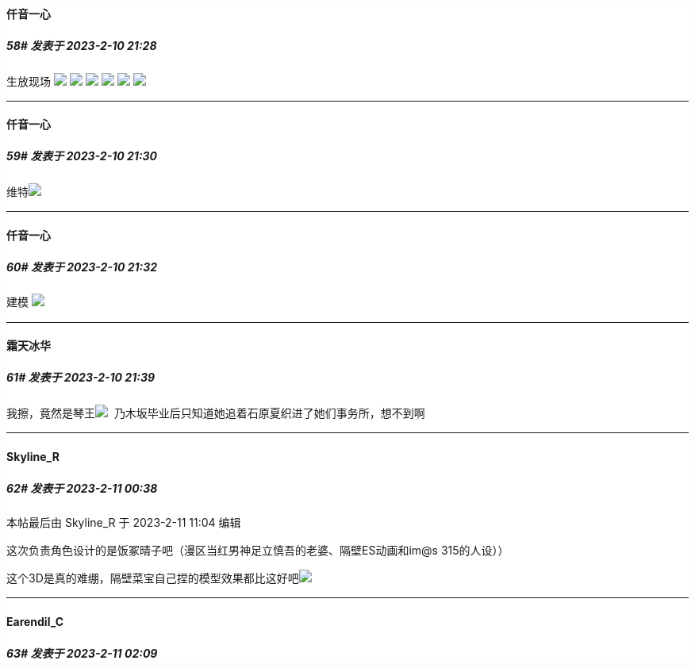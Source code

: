 ####  仟音一心  
##### 58#       发表于 2023-2-10 21:28

生放现场
<img src="https://p.sda1.dev/9/ca523e8efa5e8d9bf5d419880d663480/CMP_20230210212659526.jpg" referrerpolicy="no-referrer">
<img src="https://p.sda1.dev/9/a62753c8c58b15b93e5d950b4723b3eb/CMP_20230210212659640.jpg" referrerpolicy="no-referrer">
<img src="https://p.sda1.dev/9/4dc0f626ae915d0e4c9d80db44aa0a88/CMP_20230210212659759.jpg" referrerpolicy="no-referrer">
<img src="https://p.sda1.dev/9/6229a82f946ba6efaa554b23666b5d94/CMP_20230210212659867.jpg" referrerpolicy="no-referrer">
<img src="https://p.sda1.dev/9/eda02f0aebe5a5b6b0e2a1cbefc47946/CMP_20230210212700013.jpg" referrerpolicy="no-referrer">
<img src="https://p.sda1.dev/9/2daa66e348ca38e85087d0a145f3fc6c/CMP_20230210212741319.jpg" referrerpolicy="no-referrer">

*****

####  仟音一心  
##### 59#       发表于 2023-2-10 21:30

维特<img src="https://p.sda1.dev/9/25b8281baa2be0201ced26ed85956011/CMP_20230210212922865.jpg" referrerpolicy="no-referrer">

*****

####  仟音一心  
##### 60#       发表于 2023-2-10 21:32

建模
<img src="https://p.sda1.dev/9/818763f05ac0d8030ddd68eb714d85c6/26jrlgjy4494vcb12lk1w2579.jpg" referrerpolicy="no-referrer">

*****

####  霜天冰华  
##### 61#       发表于 2023-2-10 21:39

我擦，竟然是琴王<img src="https://static.saraba1st.com/image/smiley/face2017/112.png" referrerpolicy="no-referrer">  乃木坂毕业后只知道她追着石原夏织进了她们事务所，想不到啊

*****

####  Skyline_R  
##### 62#       发表于 2023-2-11 00:38

 本帖最后由 Skyline_R 于 2023-2-11 11:04 编辑 

这次负责角色设计的是饭冢晴子吧（漫区当红男神足立慎吾的老婆、隔壁ES动画和im@s 315的人设））

这个3D是真的难绷，隔壁菜宝自己捏的模型效果都比这好吧<img src="https://static.saraba1st.com/image/smiley/face2017/067.png" referrerpolicy="no-referrer">

*****

####  Earendil_C  
##### 63#       发表于 2023-2-11 02:09
